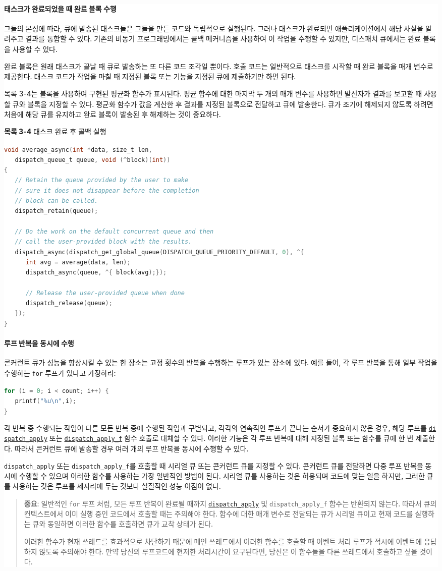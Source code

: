 #### 태스크가 완료되었을 때 완료 블록 수행

그들의 본성에 따라, 큐에 발송된 태스크들은 그들을 만든 코드와 독립적으로 실행된다. 그러나 태스크가 완료되면 애플리케이션에서 해당 사실을 알려주고 결과를 통합할 수 있다. 기존의 비동기 프로그래밍에서는 콜백 메커니즘을 사용하여 이 작업을 수행할 수 있지만, 디스패치 큐에서는 완료 블록을 사용할 수 있다.

완료 블록은 원래 태스크가 끝날 때 큐로 발송하는 또 다른 코드 조각일 뿐이다. 호출 코드는 일반적으로 태스크를 시작할 때 완료 블록을 매개 변수로 제공한다. 태스크 코드가 작업을 마칠 때 지정된 블록 또는 기능을 지정된 큐에 제출하기만 하면 된다.

목록 3-4는 블록을 사용하여 구현된 평균화 함수가 표시된다. 평균 함수에 대한 마지막 두 개의 매개 변수를 사용하면 발신자가 결과를 보고할 때 사용할 큐와 블록을 지정할 수 있다. 평균화 함수가 값을 계산한 후 결과를 지정된 블록으로 전달하고 큐에 발송한다. 큐가 조기에 해제되지 않도록 하려면 처음에 해당 큐를 유지하고 완료 블록이 발송된 후 해제하는 것이 중요하다.

**목록 3-4**  태스크 완료 후 콜백 실행

```objectivec
void average_async(int *data, size_t len,
   dispatch_queue_t queue, void (^block)(int))
{
   // Retain the queue provided by the user to make
   // sure it does not disappear before the completion
   // block can be called.
   dispatch_retain(queue);
 
   // Do the work on the default concurrent queue and then
   // call the user-provided block with the results.
   dispatch_async(dispatch_get_global_queue(DISPATCH_QUEUE_PRIORITY_DEFAULT, 0), ^{
      int avg = average(data, len);
      dispatch_async(queue, ^{ block(avg);});
 
      // Release the user-provided queue when done
      dispatch_release(queue);
   });
}
```

#### 루프 반복을 동시에 수행

콘커런트 큐가 성능을 향상시킬 수 있는 한 장소는 고정 횟수의 반복을 수행하는 루프가 있는 장소에 있다. 예를 들어, 각 루프 반복을 통해 일부 작업을 수행하는 `for` 루프가 있다고 가정하라:

```objectivec
for (i = 0; i < count; i++) {
   printf("%u\n",i);
}
```

각 반복 중 수행되는 작업이 다른 모든 반복 중에 수행된 작업과 구별되고, 각각의 연속적인 루프가 끝나는 순서가 중요하지 않은 경우, 해당 루프를 [`dispatch_apply`](https://developer.apple.com/documentation/dispatch/1453050-dispatch_apply) 또는 [`dispatch_apply_f`](https://developer.apple.com/documentation/dispatch/1452846-dispatch_apply_f) 함수 호출로 대체할 수 있다. 이러한 기능은 각 루프 반복에 대해 지정된 블록 또는 함수를 큐에 한 번 제출한다. 따라서 콘커런트 큐에 발송할 경우 여러 개의 루프 반복을 동시에 수행할 수 있다.

`dispatch_apply` 또는 `dispatch_apply_f`를 호출할 때 시리얼 큐 또는 콘커런트 큐를 지정할 수 있다. 콘커런트 큐를 전달하면 다중 루프 반복을 동시에 수행할 수 있으며 이러한 함수를 사용하는 가장 일반적인 방법이 된다. 시리얼 큐를 사용하는 것은 허용되며 코드에 맞는 일을 하지만, 그러한 큐를 사용하는 것은 루프를 제자리에 두는 것보다 실질적인 성능 이점이 없다.

> **중요**: 일반적인 `for` 루프 처럼, 모든 루프 반복이 완료될 때까지 [`dispatch_apply`](https://developer.apple.com/documentation/dispatch/1453050-dispatch_apply) 및 `dispatch_apply_f` 함수는 반환되지 않는다. 따라서 큐의 컨텍스트에서 이미 실행 중인 코드에서 호출할 때는 주의해야 한다. 함수에 대한 매개 변수로 전달되는 큐가 시리얼 큐이고 현재 코드를 실행하는 큐와 동일하면 이러한 함수를 호출하면 큐가 교착 상태가 된다.
>
> 이러한 함수가 현재 쓰레드를 효과적으로 차단하기 때문에 메인 쓰레드에서 이러한 함수를 호출할 때 이벤트 처리 루프가 적시에 이벤트에 응답하지 않도록 주의해야 한다. 만약 당신의 루프코드에 현저한 처리시간이 요구된다면, 당신은 이 함수들을 다른 쓰레드에서 호출하고 싶을 것이다.
